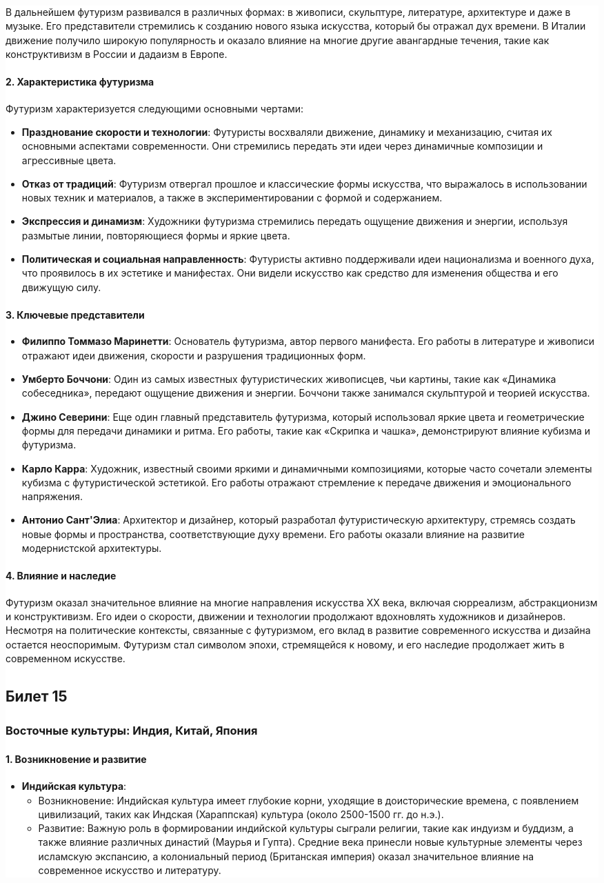 В дальнейшем футуризм развивался в различных формах: в живописи, скульптуре, литературе, архитектуре и даже в музыке. Его представители стремились к созданию нового языка искусства, который бы отражал дух времени. В Италии движение получило широкую популярность и оказало влияние на многие другие авангардные течения, такие как конструктивизм в России и дадаизм в Европе.

#### 2. Характеристика футуризма
Футуризм характеризуется следующими основными чертами:

- **Празднование скорости и технологии**: Футуристы восхваляли движение, динамику и механизацию, считая их основными аспектами современности. Они стремились передать эти идеи через динамичные композиции и агрессивные цвета.
  
- **Отказ от традиций**: Футуризм отвергал прошлое и классические формы искусства, что выражалось в использовании новых техник и материалов, а также в экспериментировании с формой и содержанием.

- **Экспрессия и динамизм**: Художники футуризма стремились передать ощущение движения и энергии, используя размытые линии, повторяющиеся формы и яркие цвета.

- **Политическая и социальная направленность**: Футуристы активно поддерживали идеи национализма и военного духа, что проявилось в их эстетике и манифестах. Они видели искусство как средство для изменения общества и его движущую силу.

#### 3. Ключевые представители
- **Филиппо Томмазо Маринетти**: Основатель футуризма, автор первого манифеста. Его работы в литературе и живописи отражают идеи движения, скорости и разрушения традиционных форм.

- **Умберто Боччони**: Один из самых известных футуристических живописцев, чьи картины, такие как «Динамика собеседника», передают ощущение движения и энергии. Боччони также занимался скульптурой и теорией искусства.

- **Джино Северини**: Еще один главный представитель футуризма, который использовал яркие цвета и геометрические формы для передачи динамики и ритма. Его работы, такие как «Скрипка и чашка», демонстрируют влияние кубизма и футуризма.

- **Карло Карра**: Художник, известный своими яркими и динамичными композициями, которые часто сочетали элементы кубизма с футуристической эстетикой. Его работы отражают стремление к передаче движения и эмоционального напряжения.

- **Антонио Сант'Элиа**: Архитектор и дизайнер, который разработал футуристическую архитектуру, стремясь создать новые формы и пространства, соответствующие духу времени. Его работы оказали влияние на развитие модернистской архитектуры.

#### 4. Влияние и наследие
Футуризм оказал значительное влияние на многие направления искусства XX века, включая сюрреализм, абстракционизм и конструктивизм. Его идеи о скорости, движении и технологии продолжают вдохновлять художников и дизайнеров. Несмотря на политические контексты, связанные с футуризмом, его вклад в развитие современного искусства и дизайна остается неоспоримым. Футуризм стал символом эпохи, стремящейся к новому, и его наследие продолжает жить в современном искусстве.

## Билет 15

### Восточные культуры: Индия, Китай, Япония

#### 1. Возникновение и развитие
- **Индийская культура**:
  - Возникновение: Индийская культура имеет глубокие корни, уходящие в доисторические времена, с появлением цивилизаций, таких как Индская (Хараппская) культура (около 2500-1500 гг. до н.э.). 
  - Развитие: Важную роль в формировании индийской культуры сыграли религии, такие как индуизм и буддизм, а также влияние различных династий (Маурья и Гупта). Средние века принесли новые культурные элементы через исламскую экспансию, а колониальный период (Британская империя) оказал значительное влияние на современное искусство и литературу.
